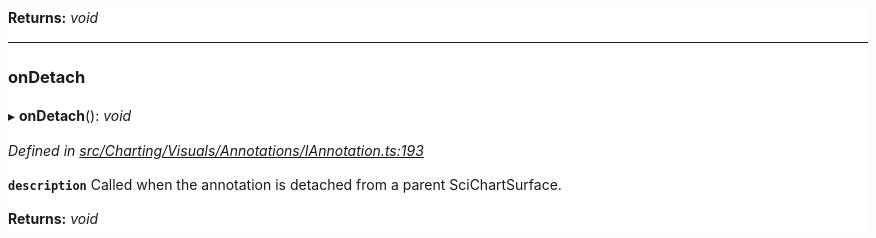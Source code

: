 **Returns:** *void*

___

###  onDetach

▸ **onDetach**(): *void*

*Defined in [src/Charting/Visuals/Annotations/IAnnotation.ts:193](https://github.com/ABTSoftware/SciChart.Dev/blob/ff9f38d289/Web/src/SciChart/src/Charting/Visuals/Annotations/IAnnotation.ts#L193)*

**`description`** Called when the annotation is detached from a parent SciChartSurface.

**Returns:** *void*
